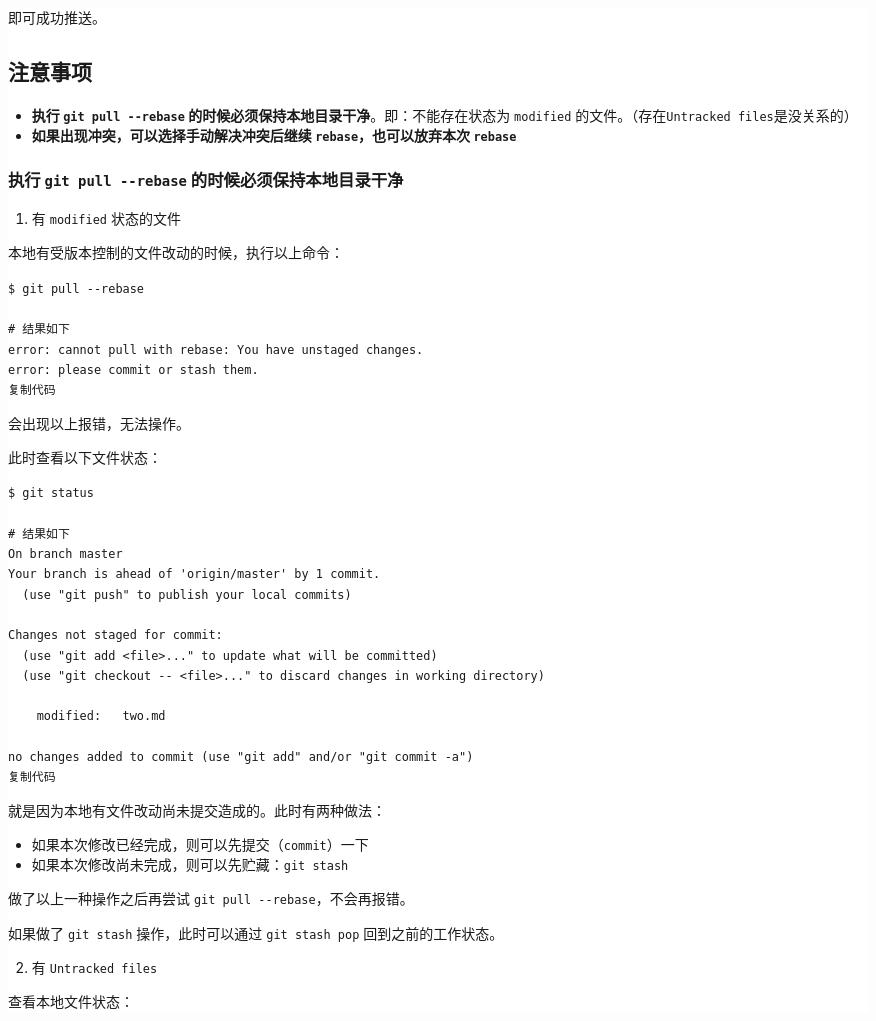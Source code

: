 即可成功推送。

## 注意事项

*   **执行 `git pull --rebase` 的时候必须保持本地目录干净**。即：不能存在状态为 `modified` 的文件。（存在`Untracked files`是没关系的）
*   **如果出现冲突，可以选择手动解决冲突后继续 `rebase`，也可以放弃本次 `rebase`**

### 执行 `git pull --rebase` 的时候必须保持本地目录干净

1.  有 `modified` 状态的文件

本地有受版本控制的文件改动的时候，执行以上命令：

```shell
$ git pull --rebase

# 结果如下
error: cannot pull with rebase: You have unstaged changes.
error: please commit or stash them.
复制代码
```

会出现以上报错，无法操作。

此时查看以下文件状态：

```shell
$ git status

# 结果如下
On branch master
Your branch is ahead of 'origin/master' by 1 commit.
  (use "git push" to publish your local commits)

Changes not staged for commit:
  (use "git add <file>..." to update what will be committed)
  (use "git checkout -- <file>..." to discard changes in working directory)

	modified:   two.md

no changes added to commit (use "git add" and/or "git commit -a")
复制代码
```

就是因为本地有文件改动尚未提交造成的。此时有两种做法：

*   如果本次修改已经完成，则可以先提交（`commit`）一下
*   如果本次修改尚未完成，则可以先贮藏：`git stash`

做了以上一种操作之后再尝试 `git pull --rebase`，不会再报错。

如果做了 `git stash` 操作，此时可以通过 `git stash pop` 回到之前的工作状态。

2.  有 `Untracked files`

查看本地文件状态：
